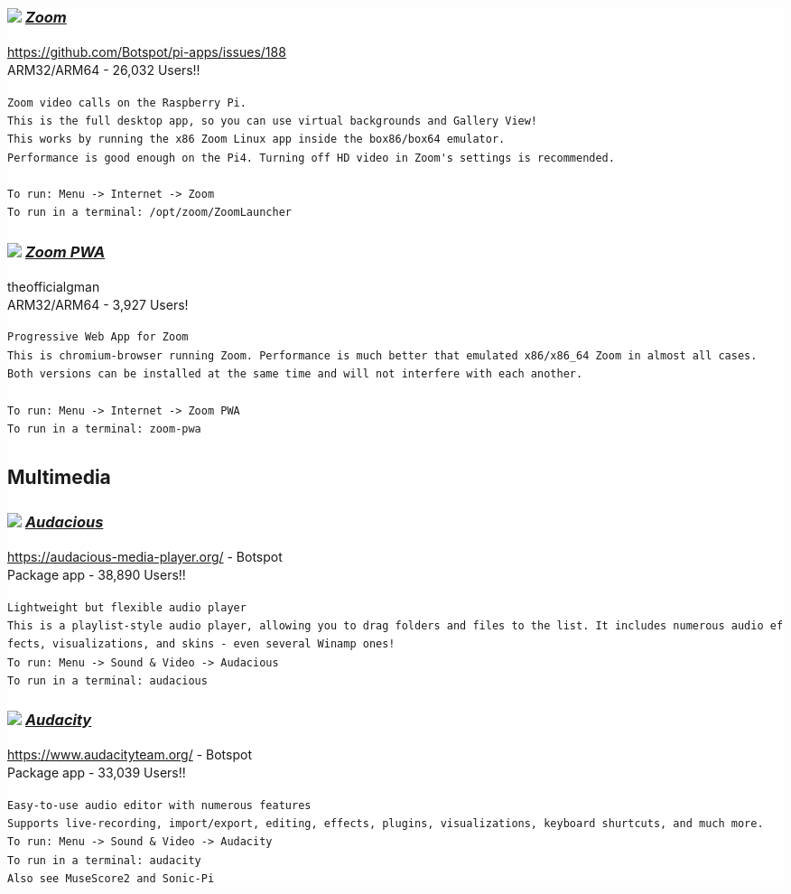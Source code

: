 ### <img src="/img/app-icons/Zoom/icon-64.png" height=32> ***[Zoom](https://github.com/Botspot/pi-apps/tree/master/apps/Zoom)***
https://github.com/Botspot/pi-apps/issues/188<br />
ARM32/ARM64 - 26,032 Users!!
```
Zoom video calls on the Raspberry Pi.
This is the full desktop app, so you can use virtual backgrounds and Gallery View!
This works by running the x86 Zoom Linux app inside the box86/box64 emulator.
Performance is good enough on the Pi4. Turning off HD video in Zoom's settings is recommended.

To run: Menu -> Internet -> Zoom
To run in a terminal: /opt/zoom/ZoomLauncher
```

### <img src="/img/app-icons/Zoom PWA/icon-64.png" height=32> ***[Zoom PWA](https://github.com/Botspot/pi-apps/tree/master/apps/Zoom%20PWA)***
theofficialgman<br />
ARM32/ARM64 - 3,927 Users!
```
Progressive Web App for Zoom
This is chromium-browser running Zoom. Performance is much better that emulated x86/x86_64 Zoom in almost all cases.
Both versions can be installed at the same time and will not interfere with each another.

To run: Menu -> Internet -> Zoom PWA
To run in a terminal: zoom-pwa
```
## Multimedia

### <img src="/img/app-icons/Audacious/icon-64.png" height=32> ***[Audacious](https://github.com/Botspot/pi-apps/tree/master/apps/Audacious)***
https://audacious-media-player.org/ - Botspot<br />
Package app - 38,890 Users!!
```
Lightweight but flexible audio player
This is a playlist-style audio player, allowing you to drag folders and files to the list. It includes numerous audio effects, visualizations, and skins - even several Winamp ones!
To run: Menu -> Sound & Video -> Audacious
To run in a terminal: audacious
```

### <img src="/img/app-icons/Audacity/icon-64.png" height=32> ***[Audacity](https://github.com/Botspot/pi-apps/tree/master/apps/Audacity)***
https://www.audacityteam.org/ - Botspot<br />
Package app - 33,039 Users!!
```
Easy-to-use audio editor with numerous features
Supports live-recording, import/export, editing, effects, plugins, visualizations, keyboard shurtcuts, and much more.
To run: Menu -> Sound & Video -> Audacity
To run in a terminal: audacity
Also see MuseScore2 and Sonic-Pi
```
